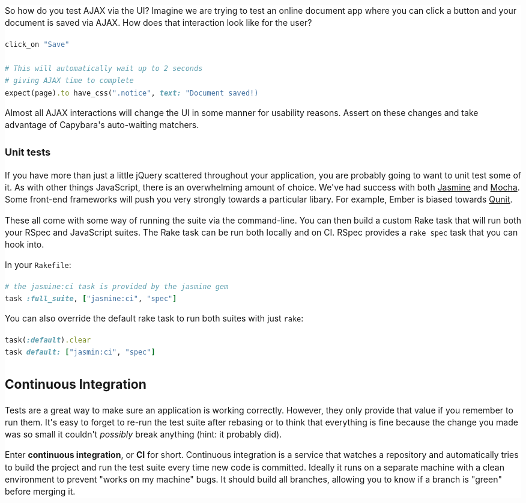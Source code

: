 So how do you test AJAX via the UI? Imagine we are trying to test an online
document app where you can click a button and your document is saved via AJAX.
How does that interaction look like for the user?

```ruby
click_on "Save"

# This will automatically wait up to 2 seconds
# giving AJAX time to complete
expect(page).to have_css(".notice", text: "Document saved!)
```

Almost all AJAX interactions will change the UI in some manner for usability
reasons. Assert on these changes and take advantage of Capybara's auto-waiting
matchers.

### Unit tests

If you have more than just a little jQuery scattered throughout your
application, you are probably going to want to unit test some of it. As with
other things JavaScript, there is an overwhelming amount of choice.
We've had success with both [Jasmine][jasmine] and [Mocha][mocha]. Some
front-end frameworks will push you very strongly towards a particular libary.
For example, Ember is biased towards [Qunit][qunit].

These all come with some way of running the suite via the command-line. You
can then build a custom Rake task that will run both your RSpec and JavaScript
suites. The Rake task can be run both locally and on CI. RSpec provides a `rake
spec` task that you can hook into.

In your `Rakefile`:

```ruby
# the jasmine:ci task is provided by the jasmine gem
task :full_suite, ["jasmine:ci", "spec"]
```

You can also override the default rake task to run both suites with just `rake`:

```ruby
task(:default).clear
task default: ["jasmin:ci", "spec"]
```

[jasmine]: https://jasmine.github.io/
[mocha]: https://mochajs.org/
[qunit]: https://qunitjs.com/

## Continuous Integration

Tests are a great way to make sure an application is working correctly. However,
they only provide that value if you remember to run them. It's easy to forget to
re-run the test suite after rebasing or to think that everything is fine because
the change you made was so small it couldn't *possibly* break anything (hint: it
probably did).

Enter **continuous integration**, or **CI** for short. Continuous integration is
a service that watches a repository and automatically tries to build the project
and run the test suite every time new code is committed. Ideally it runs on a
separate machine with a clean environment to prevent "works on my machine" bugs.
It should build all branches, allowing you to know if a branch is "green" before
merging it.


[example application]: https://github.com/thoughtbot/testing-rails/tree/master/example_app
[commit history]: https://github.com/thoughtbot/testing-rails/commits/master/example_app
[README]: https://github.com/thoughtbot/testing-rails/blob/master/example_app/README.md
[`rspec-rails`]: https://github.com/rspec/rspec-rails
[`rspec`]: https://github.com/rspec/rspec
[`--require spec_helper`]: https://github.com/thoughtbot/testing-rails/blob/b86752a0690a2800c6f57e23974bfe11c8b5fe28/example_app/.rspec#L2
[uncommented them]: https://github.com/thoughtbot/testing-rails/commit/572ddcebcf86c74687ced40ddb0aad234f6e9657
[commented out a few specific settings]: https://github.com/thoughtbot/testing-rails/commit/1c5e29def9e64d4e67abb5a0867c67348468ab5b
[Capybara]: https://github.com/jnicklas/capybara
[commenting in]: https://github.com/thoughtbot/testing-rails/blob/e03ef3ca8150d8d28c4cdf760f53d11070447b67/example_app/spec/spec_helper.rb#L53
[rspec-expectations]: https://github.com/rspec/rspec-expectations
[my commit]: https://github.com/thoughtbot/testing-rails/commit/c20b7009e46454070e87156a9947be39f08040f9
[respective commit]: https://github.com/thoughtbot/testing-rails/commit/5ed3981619066bb71c1b8f4b17647c57aebd2707
[the commit]: https://github.com/thoughtbot/testing-rails/commit/5ed3981619066bb71c1b8f4b17647c57aebd2707
[Four Phase Test]: http://xunitpatterns.com/Four%20Phase%20Test.html
[validate presence of]: https://github.com/thoughtbot/testing-rails/commit/5ed3981619066bb71c1b8f4b17647c57aebd2707#diff-594e2b1fb48290a8f5f695da1c1e9318R2
[associated commit]: https://github.com/thoughtbot/testing-rails/commit/944b0967232fe7bb623adbb36482ce3f76c7a037
[added some code]: https://github.com/thoughtbot/testing-rails/commit/688743177f5ba0c5c0a4a6fdf4446cf8aedcc4a1
[shoulda-matchers]: https://github.com/thoughtbot/shoulda-matchers
[`email-spec`]: https://github.com/email-spec/email-spec
[vcr]: (https://github.com/vcr/vcr)
[discoball]: (https://github.com/thoughtbot/capybara_discoball)
[fakes-blog-post]: (https://robots.thoughtbot.com/faking-apis-in-development-and-staging)
[selenium]: https://github.com/seleniumhq/selenium
[webkit]: https://github.com/thoughtbot/capybara-webkit
[poltergeist]: https://github.com/teampoltergeist/poltergeist
[database cleaner]: https://github.com/DatabaseCleaner/database_cleaner